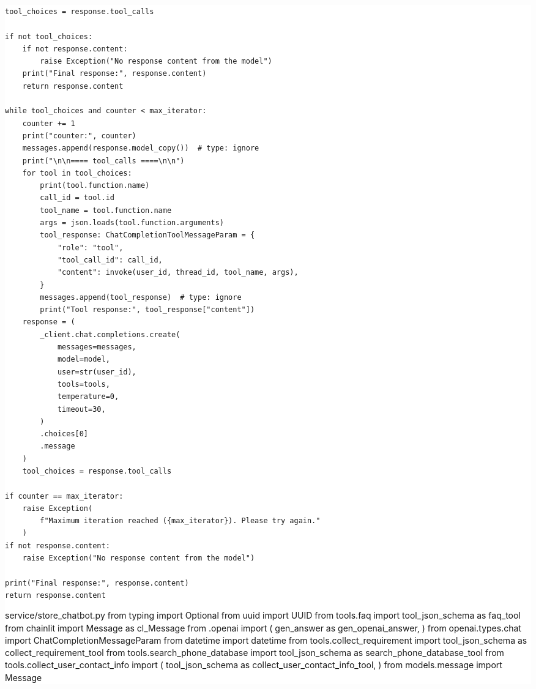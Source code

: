     tool_choices = response.tool_calls

    if not tool_choices:
        if not response.content:
            raise Exception("No response content from the model")
        print("Final response:", response.content)
        return response.content

    while tool_choices and counter < max_iterator:
        counter += 1
        print("counter:", counter)
        messages.append(response.model_copy())  # type: ignore
        print("\n\n==== tool_calls ====\n\n")
        for tool in tool_choices:
            print(tool.function.name)
            call_id = tool.id
            tool_name = tool.function.name
            args = json.loads(tool.function.arguments)
            tool_response: ChatCompletionToolMessageParam = {
                "role": "tool",
                "tool_call_id": call_id,
                "content": invoke(user_id, thread_id, tool_name, args),
            }
            messages.append(tool_response)  # type: ignore
            print("Tool response:", tool_response["content"])
        response = (
            _client.chat.completions.create(
                messages=messages,
                model=model,
                user=str(user_id),
                tools=tools,
                temperature=0,
                timeout=30,
            )
            .choices[0]
            .message
        )
        tool_choices = response.tool_calls

    if counter == max_iterator:
        raise Exception(
            f"Maximum iteration reached ({max_iterator}). Please try again."
        )
    if not response.content:
        raise Exception("No response content from the model")

    print("Final response:", response.content)
    return response.content

service/store_chatbot.py
from typing import Optional
from uuid import UUID
from tools.faq import tool_json_schema as faq_tool
from chainlit import Message as cl_Message
from .openai import (
    gen_answer as gen_openai_answer,
)
from openai.types.chat import ChatCompletionMessageParam
from datetime import datetime
from tools.collect_requirement import tool_json_schema as collect_requirement_tool
from tools.search_phone_database import tool_json_schema as search_phone_database_tool
from tools.collect_user_contact_info import (
    tool_json_schema as collect_user_contact_info_tool,
)
from models.message import Message
